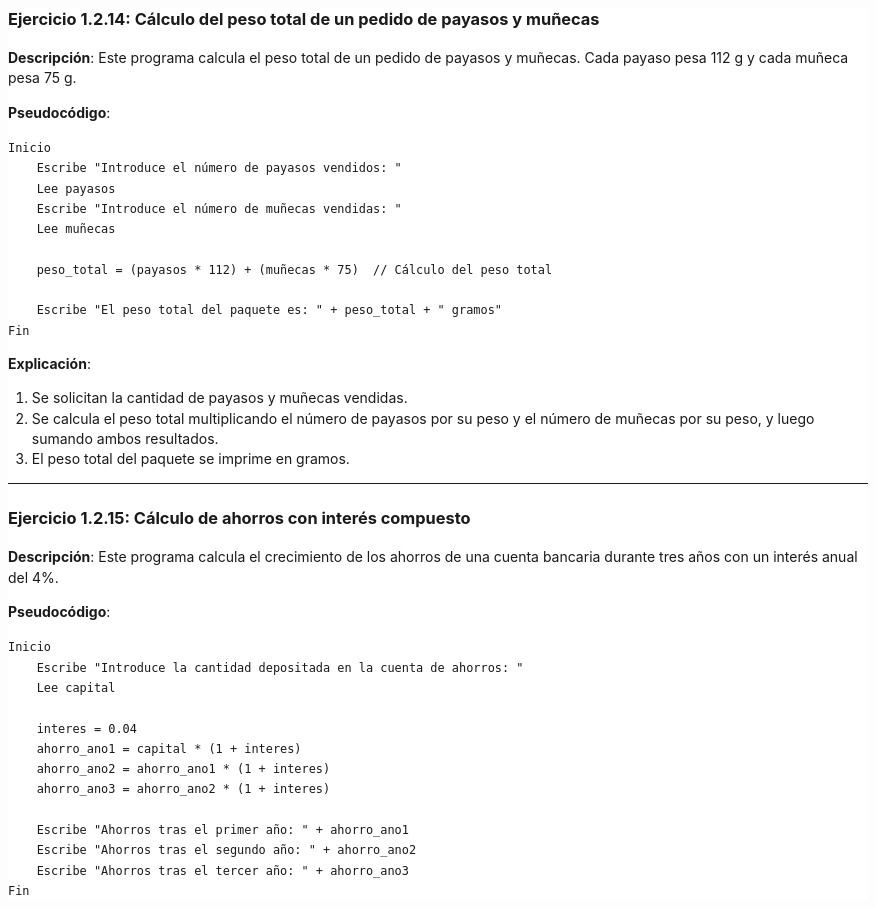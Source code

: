 
### Ejercicio 1.2.14: Cálculo del peso total de un pedido de payasos y muñecas

**Descripción**:
Este programa calcula el peso total de un pedido de payasos y muñecas. Cada payaso pesa 112 g y cada muñeca pesa 75 g.

**Pseudocódigo**:

```plaintext
Inicio
    Escribe "Introduce el número de payasos vendidos: "
    Lee payasos
    Escribe "Introduce el número de muñecas vendidas: "
    Lee muñecas
    
    peso_total = (payasos * 112) + (muñecas * 75)  // Cálculo del peso total

    Escribe "El peso total del paquete es: " + peso_total + " gramos"
Fin
```

**Explicación**:
1. Se solicitan la cantidad de payasos y muñecas vendidas.
2. Se calcula el peso total multiplicando el número de payasos por su peso y el número de muñecas por su peso, y luego sumando ambos resultados.
3. El peso total del paquete se imprime en gramos.

---

### Ejercicio 1.2.15: Cálculo de ahorros con interés compuesto

**Descripción**:
Este programa calcula el crecimiento de los ahorros de una cuenta bancaria durante tres años con un interés anual del 4%.

**Pseudocódigo**:

```plaintext
Inicio
    Escribe "Introduce la cantidad depositada en la cuenta de ahorros: "
    Lee capital
    
    interes = 0.04
    ahorro_ano1 = capital * (1 + interes)
    ahorro_ano2 = ahorro_ano1 * (1 + interes)
    ahorro_ano3 = ahorro_ano2 * (1 + interes)
    
    Escribe "Ahorros tras el primer año: " + ahorro_ano1
    Escribe "Ahorros tras el segundo año: " + ahorro_ano2
    Escribe "Ahorros tras el tercer año: " + ahorro_ano3
Fin
```
